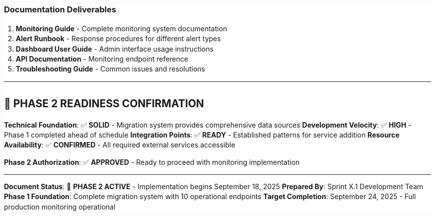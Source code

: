 ### **Documentation Deliverables**
1. **Monitoring Guide** - Complete monitoring system documentation
2. **Alert Runbook** - Response procedures for different alert types
3. **Dashboard User Guide** - Admin interface usage instructions
4. **API Documentation** - Monitoring endpoint reference
5. **Troubleshooting Guide** - Common issues and resolutions

---

## 🚀 **PHASE 2 READINESS CONFIRMATION**

**Technical Foundation**: ✅ **SOLID** - Migration system provides comprehensive data sources
**Development Velocity**: ✅ **HIGH** - Phase 1 completed ahead of schedule
**Integration Points**: ✅ **READY** - Established patterns for service addition
**Resource Availability**: ✅ **CONFIRMED** - All required external services accessible

**Phase 2 Authorization**: ✅ **APPROVED** - Ready to proceed with monitoring implementation

---

**Document Status**: 🔄 **PHASE 2 ACTIVE** - Implementation begins September 18, 2025
**Prepared By**: Sprint X.1 Development Team
**Phase 1 Foundation**: Complete migration system with 10 operational endpoints
**Target Completion**: September 24, 2025 - Full production monitoring operational